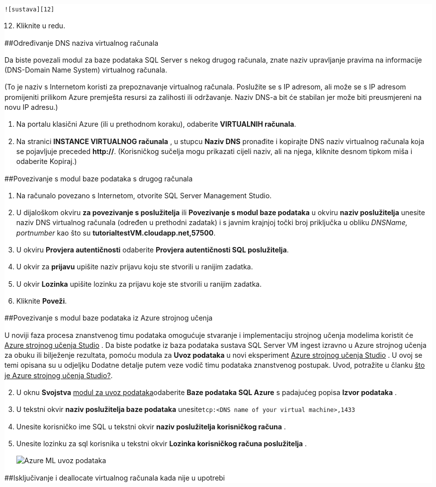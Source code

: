     ![sustava][12]

12. Kliknite u redu.

##<a name="DNS"></a>Određivanje DNS naziva virtualnog računala

Da biste povezali modul za baze podataka SQL Server s nekog drugog računala, znate naziv upravljanje pravima na informacije (DNS-Domain Name System) virtualnog računala.

(To je naziv s Internetom koristi za prepoznavanje virtualnog računala. Poslužite se s IP adresom, ali može se s IP adresom promijeniti prilikom Azure premješta resursi za zalihosti ili održavanje. Naziv DNS-a bit će stabilan jer može biti preusmjereni na novu IP adresu.)

1.  Na portalu klasični Azure (ili u prethodnom koraku), odaberite **VIRTUALNIH računala**.

2.  Na stranici **INSTANCE VIRTUALNOG računala** , u stupcu **Naziv DNS** pronađite i kopirajte DNS naziv virtualnog računala koja se pojavljuje preceded **http://**. (Korisničkog sučelja mogu prikazati cijeli naziv, ali na njega, kliknite desnom tipkom miša i odaberite Kopiraj.)

##<a name="cde"></a>Povezivanje s modul baze podataka s drugog računala

1.  Na računalo povezano s Internetom, otvorite SQL Server Management Studio.

2.  U dijaloškom okviru **za povezivanje s poslužitelja** ili **Povezivanje s modul baze podataka** u okviru **naziv poslužitelja** unesite naziv DNS virtualnog računala (određen u prethodni zadatak) i s javnim krajnjoj točki broj priključka u obliku *DNSName, portnumber* kao što su **tutorialtestVM.cloudapp.net,57500**.

3.  U okviru **Provjera autentičnosti** odaberite **Provjera autentičnosti SQL poslužitelja**.

4.  U okvir za **prijavu** upišite naziv prijavu koju ste stvorili u ranijim zadatka.

5.  U okvir **Lozinka** upišite lozinku za prijavu koje ste stvorili u ranijim zadatka.

6.  Kliknite **Poveži**.

##<a name="amlconnect"></a>Povezivanje s modul baze podataka iz Azure strojnog učenja

U noviji faza procesa znanstvenog timu podataka omogućuje stvaranje i implementaciju strojnog učenja modelima koristit će [Azure strojnog učenja Studio](https://studio.azureml.net) . Da biste podatke iz baza podataka sustava SQL Server VM ingest izravno u Azure strojnog učenja za obuku ili bilježenje rezultata, pomoću modula za **Uvoz podataka** u novi eksperiment [Azure strojnog učenja Studio](https://studio.azureml.net) . U ovoj se temi opisana su u odjeljku Dodatne detalje putem veze vodič timu podataka znanstvenog postupak. Uvod, potražite u članku [što je Azure strojnog učenja Studio?](machine-learning-what-is-ml-studio.md).

2.  U oknu **Svojstva** [modul za uvoz podataka](https://msdn.microsoft.com/library/azure/dn905997.aspx)odaberite **Baze podataka SQL Azure** s padajućeg popisa **Izvor podataka** .

3.  U tekstni okvir **naziv poslužitelja baze podataka** unesite`tcp:<DNS name of your virtual machine>,1433`

4.  Unesite korisničko ime SQL u tekstni okvir **naziv poslužitelja korisničkog računa** .

5.  Unesite lozinku za sql korisnika u tekstni okvir **Lozinka korisničkog računa poslužitelja** .

    ![Azure ML uvoz podataka][13]

##<a name="shutdown"></a>Isključivanje i deallocate virtualnog računala kada nije u upotrebi


[1]: ./media/machine-learning-data-science-setup-sql-server-virtual-machine/selectsqlvmimg.png
[2]: ./media/machine-learning-data-science-setup-sql-server-virtual-machine/4vm-config.png
[3]: ./media/machine-learning-data-science-setup-sql-server-virtual-machine/sqlvmports.png
[4]: ./media/machine-learning-data-science-setup-sql-server-virtual-machine/vmpostopts.png
[6]: ./media/machine-learning-data-science-setup-sql-server-virtual-machine/19connect-to-server.png
[7]: ./media/machine-learning-data-science-setup-sql-server-virtual-machine/20server-properties.png
[8]: ./media/machine-learning-data-science-setup-sql-server-virtual-machine/21mixed-mode.png
[9]: ./media/machine-learning-data-science-setup-sql-server-virtual-machine/22restart2.png
[10]: ./media/machine-learning-data-science-setup-sql-server-virtual-machine/23new-login.png
[11]: ./media/machine-learning-data-science-setup-sql-server-virtual-machine/24test-login.png
[12]: ./media/machine-learning-data-science-setup-sql-server-virtual-machine/25sysadmin.png
[13]: ./media/machine-learning-data-science-setup-sql-server-virtual-machine/amlreader.png
[15]: ./media/machine-learning-data-science-setup-sql-server-virtual-machine/vmshutdown.png